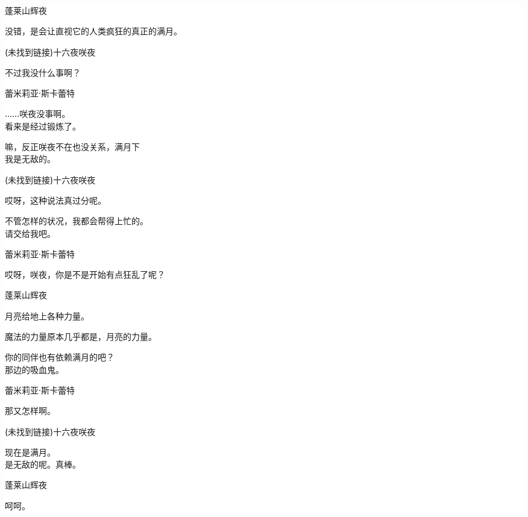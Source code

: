 

[](./蓬莱山辉夜.md)蓬莱山辉夜
  
没错，是会让直视它的人类疯狂的真正的满月。
  


 (未找到链接)十六夜咲夜
  
不过我没什么事啊？
  


[](./蕾米莉亚·斯卡蕾特.md)蕾米莉亚·斯卡蕾特
  
……咲夜没事啊。  
看来是经过锻炼了。
  
  
嘛，反正咲夜不在也没关系，满月下  
我是无敌的。
  


 (未找到链接)十六夜咲夜
  
哎呀，这种说法真过分呢。
  
  
不管怎样的状况，我都会帮得上忙的。  
请交给我吧。
  


[](./蕾米莉亚·斯卡蕾特.md)蕾米莉亚·斯卡蕾特
  
哎呀，咲夜，你是不是开始有点狂乱了呢？
  


[](./蓬莱山辉夜.md)蓬莱山辉夜
  
月亮给地上各种力量。
  
  
魔法的力量原本几乎都是，月亮的力量。
  
  
你的同伴也有依赖满月的吧？  
那边的吸血鬼。
  


[](./蕾米莉亚·斯卡蕾特.md)蕾米莉亚·斯卡蕾特
  
那又怎样啊。
  


 (未找到链接)十六夜咲夜
  
现在是满月。  
是无敌的呢。真棒。
  


[](./蓬莱山辉夜.md)蓬莱山辉夜
  
呵呵。
  